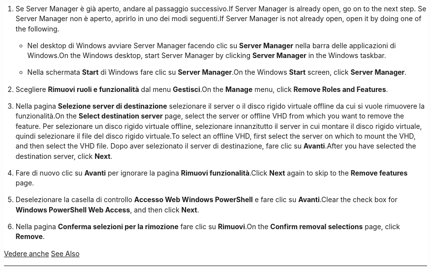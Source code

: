 1.  <span data-ttu-id="8761b-157">Se Server Manager è già aperto, andare al passaggio successivo.</span><span class="sxs-lookup"><span data-stu-id="8761b-157">If Server Manager is already open, go on to the next step.</span></span> <span data-ttu-id="8761b-158">Se Server Manager non è aperto, aprirlo in uno dei modi seguenti.</span><span class="sxs-lookup"><span data-stu-id="8761b-158">If Server Manager is not already open, open it by doing one of the following.</span></span>

    -   <span data-ttu-id="8761b-159">Nel desktop di Windows avviare Server Manager facendo clic su **Server Manager** nella barra delle applicazioni di Windows.</span><span class="sxs-lookup"><span data-stu-id="8761b-159">On the Windows desktop, start Server Manager by clicking **Server Manager** in the Windows taskbar.</span></span>

    -   <span data-ttu-id="8761b-160">Nella schermata **Start** di Windows fare clic su **Server Manager**.</span><span class="sxs-lookup"><span data-stu-id="8761b-160">On the Windows **Start** screen, click **Server Manager**.</span></span>

2.  <span data-ttu-id="8761b-161">Scegliere **Rimuovi ruoli e funzionalità** dal menu **Gestisci**.</span><span class="sxs-lookup"><span data-stu-id="8761b-161">On the **Manage** menu, click **Remove Roles and Features**.</span></span>

3.  <span data-ttu-id="8761b-162">Nella pagina **Selezione server di destinazione** selezionare il server o il disco rigido virtuale offline da cui si vuole rimuovere la funzionalità.</span><span class="sxs-lookup"><span data-stu-id="8761b-162">On the **Select destination server** page, select the server or offline VHD from which you want to remove the feature.</span></span> <span data-ttu-id="8761b-163">Per selezionare un disco rigido virtuale offline, selezionare innanzitutto il server in cui montare il disco rigido virtuale, quindi selezionare il file del disco rigido virtuale.</span><span class="sxs-lookup"><span data-stu-id="8761b-163">To select an offline VHD, first select the server on which to mount the VHD, and then select the VHD file.</span></span> <span data-ttu-id="8761b-164">Dopo aver selezionato il server di destinazione, fare clic su **Avanti**.</span><span class="sxs-lookup"><span data-stu-id="8761b-164">After you have selected the destination server, click **Next**.</span></span>

4.  <span data-ttu-id="8761b-165">Fare di nuovo clic su **Avanti** per ignorare la pagina **Rimuovi funzionalità**.</span><span class="sxs-lookup"><span data-stu-id="8761b-165">Click **Next** again to skip to the **Remove features** page.</span></span>

5.  <span data-ttu-id="8761b-166">Deselezionare la casella di controllo **Accesso Web Windows PowerShell** e fare clic su **Avanti**.</span><span class="sxs-lookup"><span data-stu-id="8761b-166">Clear the check box for **Windows PowerShell Web Access**, and then click **Next**.</span></span>

6.  <span data-ttu-id="8761b-167">Nella pagina **Conferma selezioni per la rimozione** fare clic su **Rimuovi**.</span><span class="sxs-lookup"><span data-stu-id="8761b-167">On the **Confirm removal selections** page, click **Remove**.</span></span>

<span data-ttu-id="8761b-168"><a href="javascript:void(0)" class="LW_CollapsibleArea_TitleAhref" title="Collapse"><span class="cl_CollapsibleArea_expanding LW_CollapsibleArea_Img"></span><span class="LW_CollapsibleArea_Title">Vedere anche</span></a>
<a href="/en-us/library/dn282396(v=ws.11).aspx#Anchor_3" class="LW_CollapsibleArea_Anchor_Img" title="Right-click to copy and share the link for this section"></a></span><span class="sxs-lookup"><span data-stu-id="8761b-168"><a href="javascript:void(0)" class="LW_CollapsibleArea_TitleAhref" title="Collapse"><span class="cl_CollapsibleArea_expanding LW_CollapsibleArea_Img"></span><span class="LW_CollapsibleArea_Title">See Also</span></a>
<a href="/en-us/library/dn282396(v=ws.11).aspx#Anchor_3" class="LW_CollapsibleArea_Anchor_Img" title="Right-click to copy and share the link for this section"></a></span></span>

------------------------------------------------------------------------
